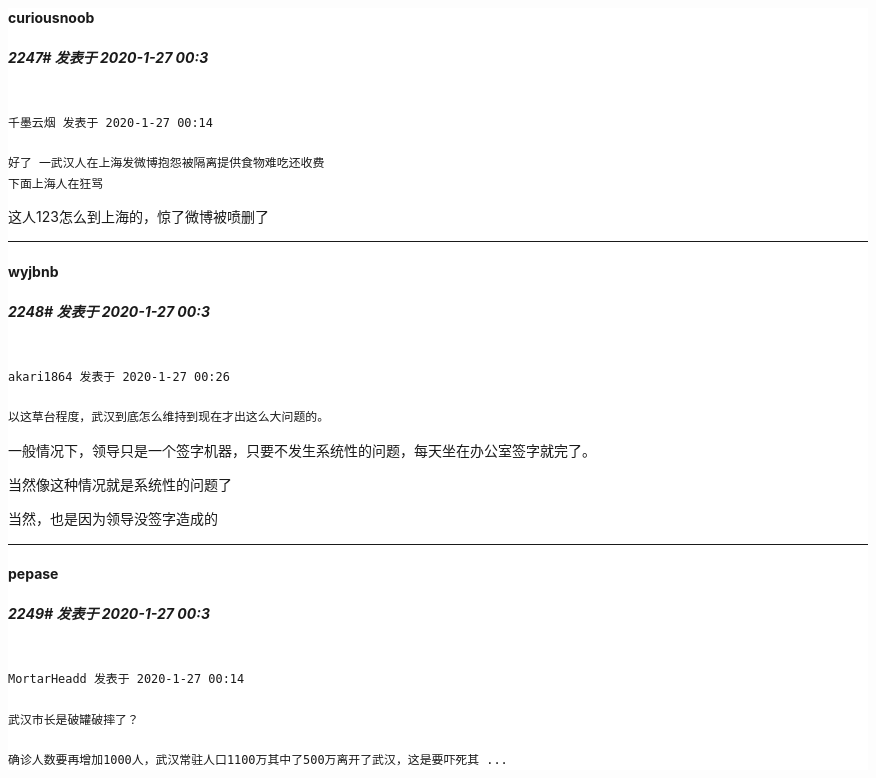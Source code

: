 ####  curiousnoob
##### 2247#       发表于 2020-1-27 00:3




```

千墨云烟 发表于 2020-1-27 00:14

好了 一武汉人在上海发微博抱怨被隔离提供食物难吃还收费
下面上海人在狂骂

```


这人123怎么到上海的，惊了微博被喷删了


*****

####  wyjbnb
##### 2248#       发表于 2020-1-27 00:3




```

akari1864 发表于 2020-1-27 00:26

以这草台程度，武汉到底怎么维持到现在才出这么大问题的。

```


一般情况下，领导只是一个签字机器，只要不发生系统性的问题，每天坐在办公室签字就完了。

当然像这种情况就是系统性的问题了

当然，也是因为领导没签字造成的


*****

####  pepase
##### 2249#       发表于 2020-1-27 00:3




```

MortarHeadd 发表于 2020-1-27 00:14

武汉市长是破罐破摔了？

确诊人数要再增加1000人，武汉常驻人口1100万其中了500万离开了武汉，这是要吓死其 ...

```
